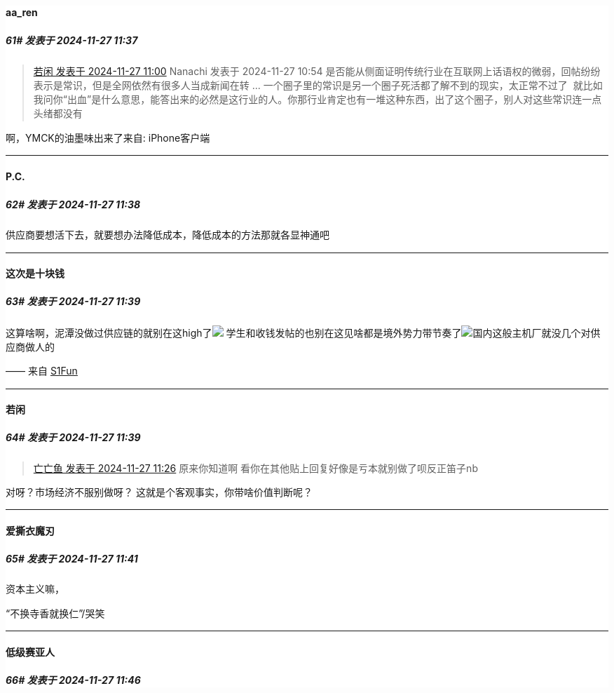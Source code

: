 ####  aa_ren  
##### 61#       发表于 2024-11-27 11:37

<blockquote><a href="httphttps://bbs.saraba1st.com/2b/forum.php?mod=redirect&amp;goto=findpost&amp;pid=66784441&amp;ptid=2208373" target="_blank"> 若闲 发表于 2024-11-27 11:00</a> Nanachi 发表于 2024-11-27 10:54 是否能从侧面证明传统行业在互联网上话语权的微弱，回帖纷纷表示是常识，但是全网依然有很多人当成新闻在转 ... 一个圈子里的常识是另一个圈子死活都了解不到的现实，太正常不过了  就比如我问你“出血”是什么意思，能答出来的必然是这行业的人。你那行业肯定也有一堆这种东西，出了这个圈子，别人对这些常识连一点头绪都没有 </blockquote>
啊，YMCK的油墨味出来了来自: iPhone客户端

*****

####  P.C.  
##### 62#       发表于 2024-11-27 11:38

供应商要想活下去，就要想办法降低成本，降低成本的方法那就各显神通吧

*****

####  这次是十块钱  
##### 63#       发表于 2024-11-27 11:39

这算啥啊，泥潭没做过供应链的就别在这high了<img src="https://static.saraba1st.com/image/smiley/face2017/220.png" referrerpolicy="no-referrer">
学生和收钱发帖的也别在这见啥都是境外势力带节奏了<img src="https://static.saraba1st.com/image/smiley/face2017/003.png" referrerpolicy="no-referrer">国内这般主机厂就没几个对供应商做人的

—— 来自 [S1Fun](https://s1fun.koalcat.com)

*****

####  若闲  
##### 64#       发表于 2024-11-27 11:39

<blockquote><a href="httphttps://bbs.saraba1st.com/2b/forum.php?mod=redirect&amp;goto=findpost&amp;pid=66784690&amp;ptid=2208373" target="_blank">亡亡鱼 发表于 2024-11-27 11:26</a>
原来你知道啊 
看你在其他贴上回复好像是亏本就别做了呗反正笛子nb</blockquote>
对呀？市场经济不服别做呀？
这就是个客观事实，你带啥价值判断呢？

*****

####  爱撕衣魔刃  
##### 65#       发表于 2024-11-27 11:41

资本主义嘛，

“不换寺香就换仁”/哭笑


*****

####  低级赛亚人  
##### 66#       发表于 2024-11-27 11:46
